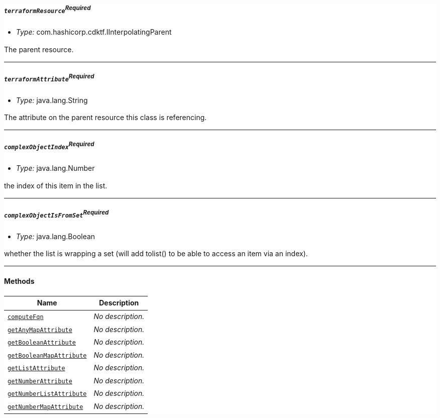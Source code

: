 
##### `terraformResource`<sup>Required</sup> <a name="terraformResource" id="rhizo-co-terraform-provider-oci.dataintegrationWorkspaceProject.DataintegrationWorkspaceProjectMetadataAggregatorOutputReference.Initializer.parameter.terraformResource"></a>

- *Type:* com.hashicorp.cdktf.IInterpolatingParent

The parent resource.

---

##### `terraformAttribute`<sup>Required</sup> <a name="terraformAttribute" id="rhizo-co-terraform-provider-oci.dataintegrationWorkspaceProject.DataintegrationWorkspaceProjectMetadataAggregatorOutputReference.Initializer.parameter.terraformAttribute"></a>

- *Type:* java.lang.String

The attribute on the parent resource this class is referencing.

---

##### `complexObjectIndex`<sup>Required</sup> <a name="complexObjectIndex" id="rhizo-co-terraform-provider-oci.dataintegrationWorkspaceProject.DataintegrationWorkspaceProjectMetadataAggregatorOutputReference.Initializer.parameter.complexObjectIndex"></a>

- *Type:* java.lang.Number

the index of this item in the list.

---

##### `complexObjectIsFromSet`<sup>Required</sup> <a name="complexObjectIsFromSet" id="rhizo-co-terraform-provider-oci.dataintegrationWorkspaceProject.DataintegrationWorkspaceProjectMetadataAggregatorOutputReference.Initializer.parameter.complexObjectIsFromSet"></a>

- *Type:* java.lang.Boolean

whether the list is wrapping a set (will add tolist() to be able to access an item via an index).

---

#### Methods <a name="Methods" id="Methods"></a>

| **Name** | **Description** |
| --- | --- |
| <code><a href="#rhizo-co-terraform-provider-oci.dataintegrationWorkspaceProject.DataintegrationWorkspaceProjectMetadataAggregatorOutputReference.computeFqn">computeFqn</a></code> | *No description.* |
| <code><a href="#rhizo-co-terraform-provider-oci.dataintegrationWorkspaceProject.DataintegrationWorkspaceProjectMetadataAggregatorOutputReference.getAnyMapAttribute">getAnyMapAttribute</a></code> | *No description.* |
| <code><a href="#rhizo-co-terraform-provider-oci.dataintegrationWorkspaceProject.DataintegrationWorkspaceProjectMetadataAggregatorOutputReference.getBooleanAttribute">getBooleanAttribute</a></code> | *No description.* |
| <code><a href="#rhizo-co-terraform-provider-oci.dataintegrationWorkspaceProject.DataintegrationWorkspaceProjectMetadataAggregatorOutputReference.getBooleanMapAttribute">getBooleanMapAttribute</a></code> | *No description.* |
| <code><a href="#rhizo-co-terraform-provider-oci.dataintegrationWorkspaceProject.DataintegrationWorkspaceProjectMetadataAggregatorOutputReference.getListAttribute">getListAttribute</a></code> | *No description.* |
| <code><a href="#rhizo-co-terraform-provider-oci.dataintegrationWorkspaceProject.DataintegrationWorkspaceProjectMetadataAggregatorOutputReference.getNumberAttribute">getNumberAttribute</a></code> | *No description.* |
| <code><a href="#rhizo-co-terraform-provider-oci.dataintegrationWorkspaceProject.DataintegrationWorkspaceProjectMetadataAggregatorOutputReference.getNumberListAttribute">getNumberListAttribute</a></code> | *No description.* |
| <code><a href="#rhizo-co-terraform-provider-oci.dataintegrationWorkspaceProject.DataintegrationWorkspaceProjectMetadataAggregatorOutputReference.getNumberMapAttribute">getNumberMapAttribute</a></code> | *No description.* |
